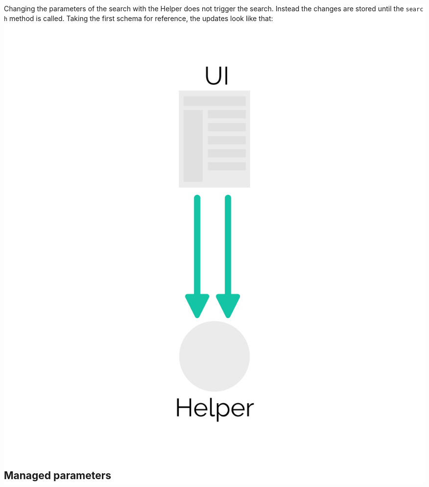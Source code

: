 Changing the parameters of the search with the Helper does not trigger the 
search. Instead the changes are stored until the `search` method is called.
Taking the first schema for reference, the updates look like that:

![Setting parameters](images/concepts/setting-parameters.svg)

## Managed parameters
